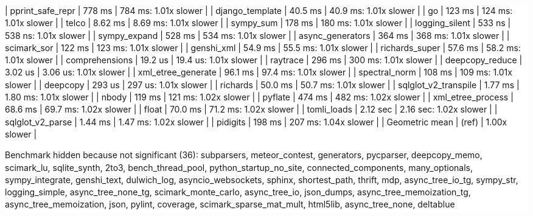 | pprint_safe_repr           | 778 ms                                                                | 784 ms: 1.01x slower                                               |
| django_template            | 40.5 ms                                                               | 40.9 ms: 1.01x slower                                              |
| go                         | 123 ms                                                                | 124 ms: 1.01x slower                                               |
| telco                      | 8.62 ms                                                               | 8.69 ms: 1.01x slower                                              |
| sympy_sum                  | 178 ms                                                                | 180 ms: 1.01x slower                                               |
| logging_silent             | 533 ns                                                                | 538 ns: 1.01x slower                                               |
| sympy_expand               | 528 ms                                                                | 534 ms: 1.01x slower                                               |
| async_generators           | 364 ms                                                                | 368 ms: 1.01x slower                                               |
| scimark_sor                | 122 ms                                                                | 123 ms: 1.01x slower                                               |
| genshi_xml                 | 54.9 ms                                                               | 55.5 ms: 1.01x slower                                              |
| richards_super             | 57.6 ms                                                               | 58.2 ms: 1.01x slower                                              |
| comprehensions             | 19.2 us                                                               | 19.4 us: 1.01x slower                                              |
| raytrace                   | 296 ms                                                                | 300 ms: 1.01x slower                                               |
| deepcopy_reduce            | 3.02 us                                                               | 3.06 us: 1.01x slower                                              |
| xml_etree_generate         | 96.1 ms                                                               | 97.4 ms: 1.01x slower                                              |
| spectral_norm              | 108 ms                                                                | 109 ms: 1.01x slower                                               |
| deepcopy                   | 293 us                                                                | 297 us: 1.01x slower                                               |
| richards                   | 50.0 ms                                                               | 50.7 ms: 1.01x slower                                              |
| sqlglot_v2_transpile       | 1.77 ms                                                               | 1.80 ms: 1.01x slower                                              |
| nbody                      | 119 ms                                                                | 121 ms: 1.02x slower                                               |
| pyflate                    | 474 ms                                                                | 482 ms: 1.02x slower                                               |
| xml_etree_process          | 68.6 ms                                                               | 69.7 ms: 1.02x slower                                              |
| float                      | 70.0 ms                                                               | 71.2 ms: 1.02x slower                                              |
| tomli_loads                | 2.12 sec                                                              | 2.16 sec: 1.02x slower                                             |
| sqlglot_v2_parse           | 1.44 ms                                                               | 1.47 ms: 1.02x slower                                              |
| pidigits                   | 198 ms                                                                | 207 ms: 1.04x slower                                               |
| Geometric mean             | (ref)                                                                 | 1.00x slower                                                       |

Benchmark hidden because not significant (36): subparsers, meteor_contest, generators, pycparser, deepcopy_memo, scimark_lu, sqlite_synth, 2to3, bench_thread_pool, python_startup_no_site, connected_components, many_optionals, sympy_integrate, genshi_text, dulwich_log, asyncio_websockets, sphinx, shortest_path, thrift, mdp, async_tree_io_tg, sympy_str, logging_simple, async_tree_none_tg, scimark_monte_carlo, async_tree_io, json_dumps, async_tree_memoization_tg, async_tree_memoization, json, pylint, coverage, scimark_sparse_mat_mult, html5lib, async_tree_none, deltablue
